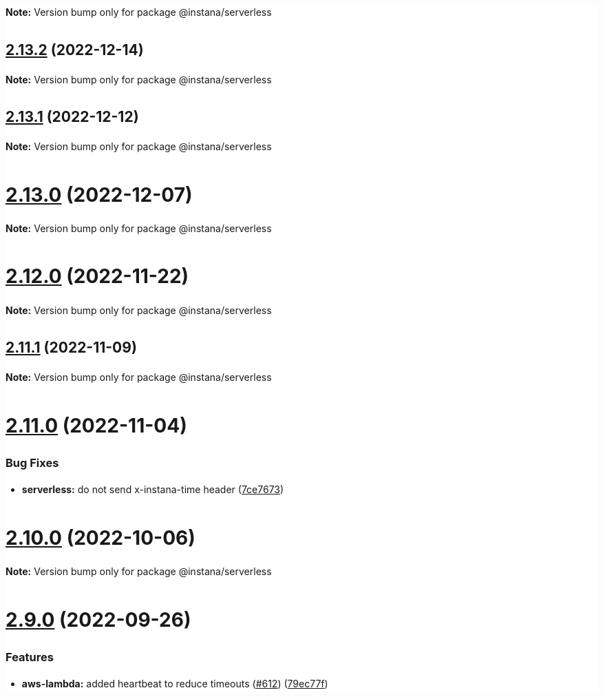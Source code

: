 **Note:** Version bump only for package @instana/serverless

## [2.13.2](https://github.com/instana/nodejs/compare/v2.13.1...v2.13.2) (2022-12-14)

**Note:** Version bump only for package @instana/serverless

## [2.13.1](https://github.com/instana/nodejs/compare/v2.13.0...v2.13.1) (2022-12-12)

**Note:** Version bump only for package @instana/serverless

# [2.13.0](https://github.com/instana/nodejs/compare/v2.12.0...v2.13.0) (2022-12-07)

**Note:** Version bump only for package @instana/serverless

# [2.12.0](https://github.com/instana/nodejs/compare/v2.11.1...v2.12.0) (2022-11-22)

**Note:** Version bump only for package @instana/serverless

## [2.11.1](https://github.com/instana/nodejs/compare/v2.11.0...v2.11.1) (2022-11-09)

**Note:** Version bump only for package @instana/serverless

# [2.11.0](https://github.com/instana/nodejs/compare/v2.10.0...v2.11.0) (2022-11-04)

### Bug Fixes

- **serverless:** do not send x-instana-time header ([7ce7673](https://github.com/instana/nodejs/commit/7ce7673a514069b47c5b883faa9d86bc240244b6))

# [2.10.0](https://github.com/instana/nodejs/compare/v2.9.0...v2.10.0) (2022-10-06)

**Note:** Version bump only for package @instana/serverless

# [2.9.0](https://github.com/instana/nodejs/compare/v2.8.1...v2.9.0) (2022-09-26)

### Features

- **aws-lambda:** added heartbeat to reduce timeouts ([#612](https://github.com/instana/nodejs/issues/612)) ([79ec77f](https://github.com/instana/nodejs/commit/79ec77f41e13688a3347a6a88a6d87839212cabd))
